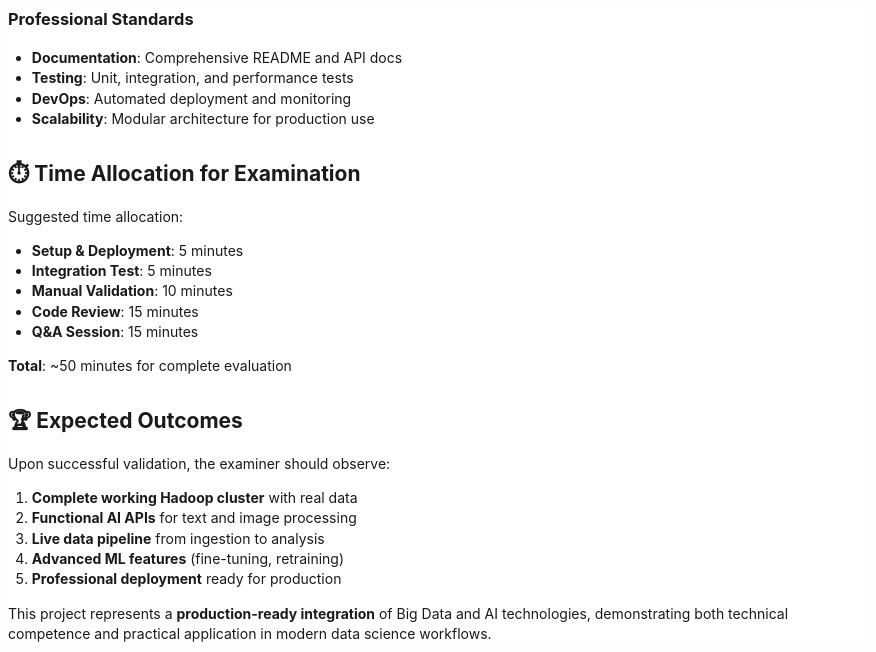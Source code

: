 ### Professional Standards
- **Documentation**: Comprehensive README and API docs
- **Testing**: Unit, integration, and performance tests
- **DevOps**: Automated deployment and monitoring
- **Scalability**: Modular architecture for production use

## ⏱️ Time Allocation for Examination

Suggested time allocation:

- **Setup & Deployment**: 5 minutes
- **Integration Test**: 5 minutes
- **Manual Validation**: 10 minutes
- **Code Review**: 15 minutes
- **Q&A Session**: 15 minutes

**Total**: ~50 minutes for complete evaluation

## 🏆 Expected Outcomes

Upon successful validation, the examiner should observe:

1. **Complete working Hadoop cluster** with real data
2. **Functional AI APIs** for text and image processing
3. **Live data pipeline** from ingestion to analysis
4. **Advanced ML features** (fine-tuning, retraining)
5. **Professional deployment** ready for production

This project represents a **production-ready integration** of Big Data and AI technologies, demonstrating both technical competence and practical application in modern data science workflows.
